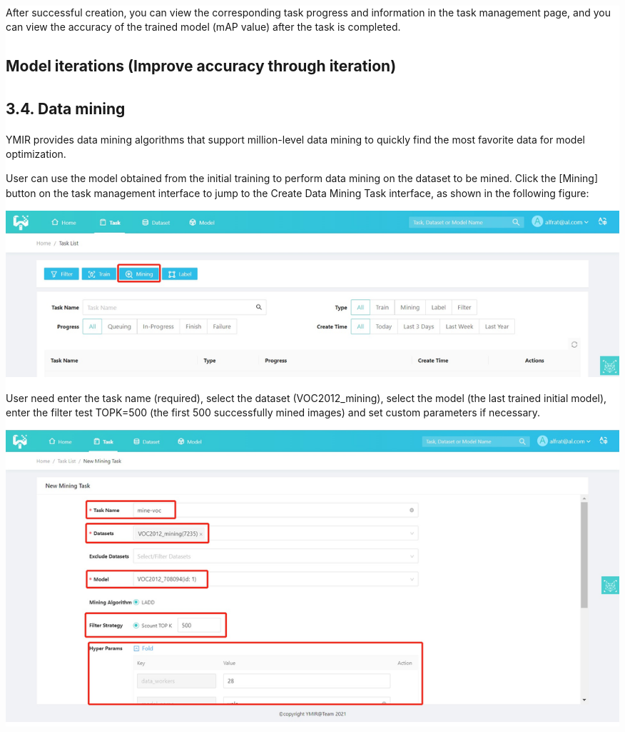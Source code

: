After successful creation, you can view the corresponding task progress and information in the task management page, and you can view the accuracy of the trained model (mAP value) after the task is completed.

## Model iterations (Improve accuracy through iteration)

## 3.4. Data mining

YMIR provides data mining algorithms that support million-level data mining to quickly find the most favorite data for model optimization.

User can use the model obtained from the initial training to perform data mining on the dataset to be mined. Click the [Mining] button on the task management interface to jump to the Create Data Mining Task interface, as shown in the following figure:

![mine1](docs/images/mine1.jpeg)

User need enter the task name (required), select the dataset (VOC2012_mining), select the model (the last trained initial model), enter the filter test TOPK=500 (the first 500 successfully mined images) and set custom parameters if necessary.

![mine2](docs/images/mine2.jpeg)
